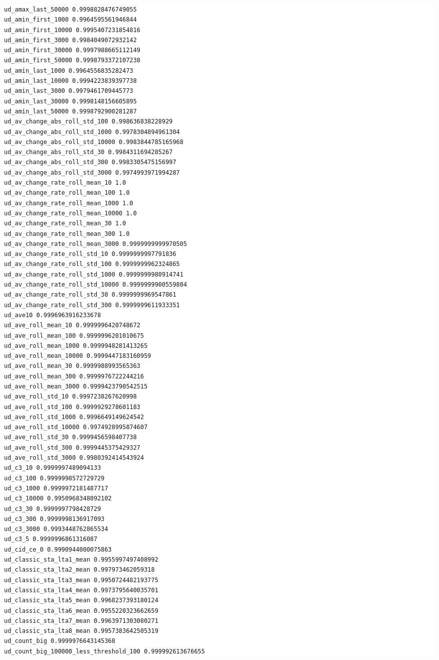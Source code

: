     ud_amax_last_50000 0.9998828476749055
    ud_amin_first_1000 0.9964595561946844
    ud_amin_first_10000 0.9995407231854816
    ud_amin_first_3000 0.9984049072932142
    ud_amin_first_30000 0.9997988665112149
    ud_amin_first_50000 0.9998793372107238
    ud_amin_last_1000 0.9964556835282473
    ud_amin_last_10000 0.9994223839397738
    ud_amin_last_3000 0.9979461709445773
    ud_amin_last_30000 0.9998148156605895
    ud_amin_last_50000 0.9998792900281287
    ud_av_change_abs_roll_std_100 0.998636838228929
    ud_av_change_abs_roll_std_1000 0.9978304894961304
    ud_av_change_abs_roll_std_10000 0.9983844785165968
    ud_av_change_abs_roll_std_30 0.9984311694285267
    ud_av_change_abs_roll_std_300 0.9983305475156997
    ud_av_change_abs_roll_std_3000 0.9974993971994287
    ud_av_change_rate_roll_mean_10 1.0
    ud_av_change_rate_roll_mean_100 1.0
    ud_av_change_rate_roll_mean_1000 1.0
    ud_av_change_rate_roll_mean_10000 1.0
    ud_av_change_rate_roll_mean_30 1.0
    ud_av_change_rate_roll_mean_300 1.0
    ud_av_change_rate_roll_mean_3000 0.9999999999970505
    ud_av_change_rate_roll_std_10 0.9999999997791836
    ud_av_change_rate_roll_std_100 0.9999999962324865
    ud_av_change_rate_roll_std_1000 0.9999999980914741
    ud_av_change_rate_roll_std_10000 0.9999999900559804
    ud_av_change_rate_roll_std_30 0.9999999969547861
    ud_av_change_rate_roll_std_300 0.9999999611933351
    ud_ave10 0.9996963916233678
    ud_ave_roll_mean_10 0.9999996420748672
    ud_ave_roll_mean_100 0.9999996201010675
    ud_ave_roll_mean_1000 0.9999948281413265
    ud_ave_roll_mean_10000 0.9999447183160959
    ud_ave_roll_mean_30 0.9999988993565363
    ud_ave_roll_mean_300 0.9999976722244216
    ud_ave_roll_mean_3000 0.9999423790542515
    ud_ave_roll_std_10 0.9997238267620998
    ud_ave_roll_std_100 0.9999929278601183
    ud_ave_roll_std_1000 0.9996649149624542
    ud_ave_roll_std_10000 0.9974928995874607
    ud_ave_roll_std_30 0.9999456598407738
    ud_ave_roll_std_300 0.9999445375429327
    ud_ave_roll_std_3000 0.9980392414543924
    ud_c3_10 0.9999997489094133
    ud_c3_100 0.9999998572729729
    ud_c3_1000 0.9999972181487717
    ud_c3_10000 0.9950968348092102
    ud_c3_30 0.9999997798428729
    ud_c3_300 0.9999998136917093
    ud_c3_3000 0.9993448762865534
    ud_c3_5 0.9999996861316087
    ud_cid_ce_0 0.9990944000075863
    ud_classic_sta_lta1_mean 0.9955997497408992
    ud_classic_sta_lta2_mean 0.997973462059318
    ud_classic_sta_lta3_mean 0.9950724482193775
    ud_classic_sta_lta4_mean 0.9973795640035701
    ud_classic_sta_lta5_mean 0.9968237393180124
    ud_classic_sta_lta6_mean 0.9955220323662659
    ud_classic_sta_lta7_mean 0.9963971303080271
    ud_classic_sta_lta8_mean 0.9957383642505319
    ud_count_big 0.9999976643145368
    ud_count_big_100000_less_threshold_100 0.999992613676655